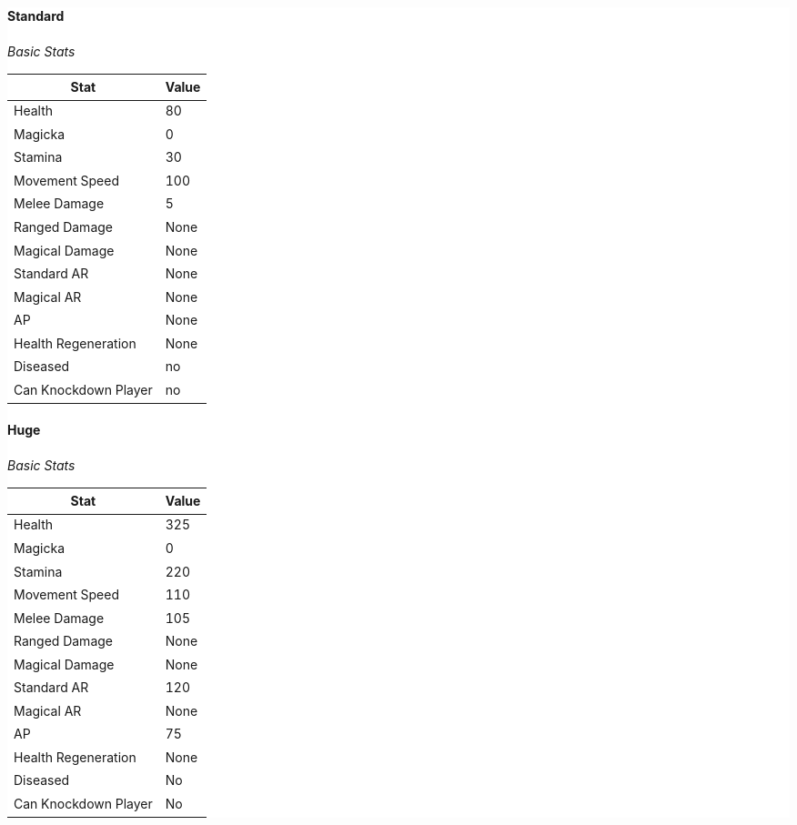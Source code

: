 #### **Standard**

*Basic Stats*

|Stat| Value |
|--|--|
|Health| 80 |
|Magicka| 0 |
|Stamina| 30 |
|Movement Speed| 100 |
|Melee Damage| 5 |
|Ranged Damage| None  |
|Magical Damage| None  |
|Standard AR| None |
|Magical AR| None |
|AP| None |
|Health Regeneration| None  |
| Diseased | no |
|Can Knockdown Player| no |

#### **Huge**


*Basic Stats*

|Stat| Value |
|--|--|
|Health| 325 |
|Magicka| 0 |
|Stamina| 220 |
|Movement Speed| 110 |
|Melee Damage| 105 |
|Ranged Damage| None  |
|Magical Damage| None  |
|Standard AR| 120 |
|Magical AR| None |
|AP| 75 |
|Health Regeneration| None  |
| Diseased | No |
|Can Knockdown Player| No |
